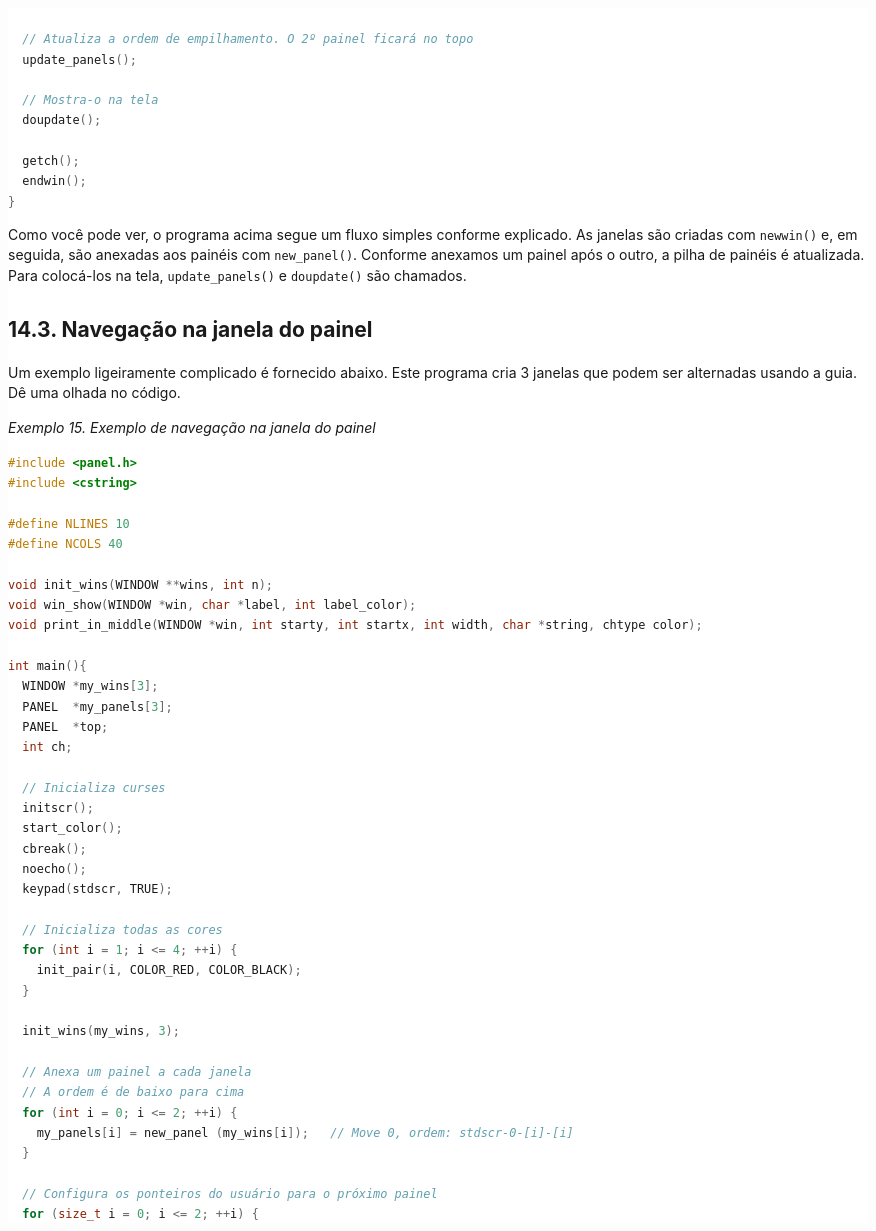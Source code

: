 ```cpp

  // Atualiza a ordem de empilhamento. O 2º painel ficará no topo 
  update_panels();

  // Mostra-o na tela 
  doupdate();

  getch();
  endwin();
}
```

Como você pode ver, o programa acima segue um fluxo simples conforme explicado. As janelas são criadas com `newwin()` e, em seguida, são anexadas aos painéis com `new_panel()`. Conforme anexamos um painel após o outro, a pilha de painéis é atualizada. Para colocá-los na tela, `update_panels()` e `doupdate()` são chamados.


## 14.3. Navegação na janela do painel
Um exemplo ligeiramente complicado é fornecido abaixo. Este programa cria 3 janelas que podem ser alternadas usando a guia. Dê uma olhada no código.

*Exemplo 15. Exemplo de navegação na janela do painel*

```cpp
#include <panel.h>
#include <cstring>

#define NLINES 10
#define NCOLS 40

void init_wins(WINDOW **wins, int n);
void win_show(WINDOW *win, char *label, int label_color);
void print_in_middle(WINDOW *win, int starty, int startx, int width, char *string, chtype color);

int main(){
  WINDOW *my_wins[3];
  PANEL  *my_panels[3];
  PANEL  *top;
  int ch;

  // Inicializa curses
  initscr();
  start_color();
  cbreak();
  noecho();
  keypad(stdscr, TRUE);

  // Inicializa todas as cores
  for (int i = 1; i <= 4; ++i) {
    init_pair(i, COLOR_RED, COLOR_BLACK);
  }

  init_wins(my_wins, 3);

  // Anexa um painel a cada janela
  // A ordem é de baixo para cima
  for (int i = 0; i <= 2; ++i) {
    my_panels[i] = new_panel (my_wins[i]);   // Move 0, ordem: stdscr-0-[i]-[i]
  }

  // Configura os ponteiros do usuário para o próximo painel
  for (size_t i = 0; i <= 2; ++i) {
```
